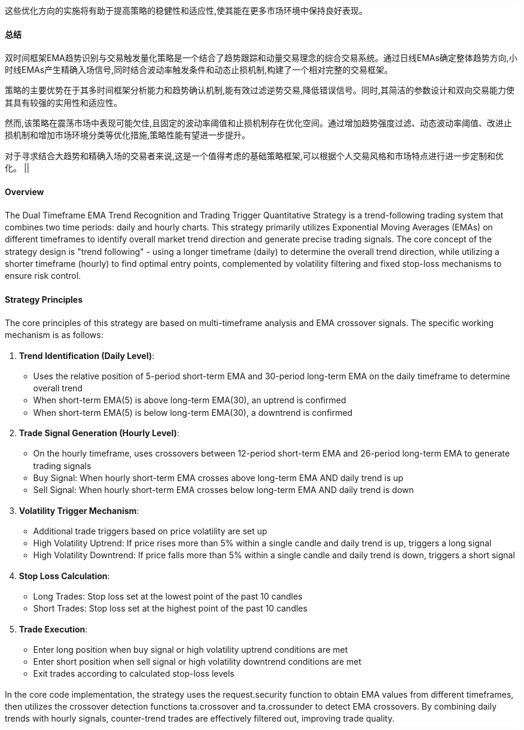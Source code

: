 这些优化方向的实施将有助于提高策略的稳健性和适应性,使其能在更多市场环境中保持良好表现。

#### 总结
双时间框架EMA趋势识别与交易触发量化策略是一个结合了趋势跟踪和动量交易理念的综合交易系统。通过日线EMAs确定整体趋势方向,小时线EMAs产生精确入场信号,同时结合波动率触发条件和动态止损机制,构建了一个相对完整的交易框架。

策略的主要优势在于其多时间框架分析能力和趋势确认机制,能有效过滤逆势交易,降低错误信号。同时,其简洁的参数设计和双向交易能力使其具有较强的实用性和适应性。

然而,该策略在震荡市场中表现可能欠佳,且固定的波动率阈值和止损机制存在优化空间。通过增加趋势强度过滤、动态波动率阈值、改进止损机制和增加市场环境分类等优化措施,策略性能有望进一步提升。

对于寻求结合大趋势和精确入场的交易者来说,这是一个值得考虑的基础策略框架,可以根据个人交易风格和市场特点进行进一步定制和优化。 || 

#### Overview
The Dual Timeframe EMA Trend Recognition and Trading Trigger Quantitative Strategy is a trend-following trading system that combines two time periods: daily and hourly charts. This strategy primarily utilizes Exponential Moving Averages (EMAs) on different timeframes to identify overall market trend direction and generate precise trading signals. The core concept of the strategy design is "trend following" - using a longer timeframe (daily) to determine the overall trend direction, while utilizing a shorter timeframe (hourly) to find optimal entry points, complemented by volatility filtering and fixed stop-loss mechanisms to ensure risk control.

#### Strategy Principles
The core principles of this strategy are based on multi-timeframe analysis and EMA crossover signals. The specific working mechanism is as follows:

1. **Trend Identification (Daily Level)**:
   - Uses the relative position of 5-period short-term EMA and 30-period long-term EMA on the daily timeframe to determine overall trend
   - When short-term EMA(5) is above long-term EMA(30), an uptrend is confirmed
   - When short-term EMA(5) is below long-term EMA(30), a downtrend is confirmed

2. **Trade Signal Generation (Hourly Level)**:
   - On the hourly timeframe, uses crossovers between 12-period short-term EMA and 26-period long-term EMA to generate trading signals
   - Buy Signal: When hourly short-term EMA crosses above long-term EMA AND daily trend is up
   - Sell Signal: When hourly short-term EMA crosses below long-term EMA AND daily trend is down

3. **Volatility Trigger Mechanism**:
   - Additional trade triggers based on price volatility are set up
   - High Volatility Uptrend: If price rises more than 5% within a single candle and daily trend is up, triggers a long signal
   - High Volatility Downtrend: If price falls more than 5% within a single candle and daily trend is down, triggers a short signal

4. **Stop Loss Calculation**:
   - Long Trades: Stop loss set at the lowest point of the past 10 candles
   - Short Trades: Stop loss set at the highest point of the past 10 candles

5. **Trade Execution**:
   - Enter long position when buy signal or high volatility uptrend conditions are met
   - Enter short position when sell signal or high volatility downtrend conditions are met
   - Exit trades according to calculated stop-loss levels

In the core code implementation, the strategy uses the request.security function to obtain EMA values from different timeframes, then utilizes the crossover detection functions ta.crossover and ta.crossunder to detect EMA crossovers. By combining daily trends with hourly signals, counter-trend trades are effectively filtered out, improving trade quality.
